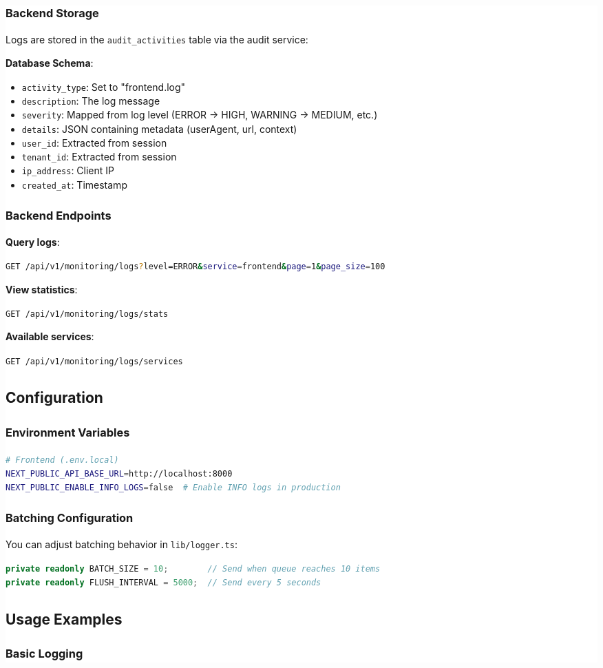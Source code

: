 ### Backend Storage

Logs are stored in the `audit_activities` table via the audit service:

**Database Schema**:
- `activity_type`: Set to "frontend.log"
- `description`: The log message
- `severity`: Mapped from log level (ERROR → HIGH, WARNING → MEDIUM, etc.)
- `details`: JSON containing metadata (userAgent, url, context)
- `user_id`: Extracted from session
- `tenant_id`: Extracted from session
- `ip_address`: Client IP
- `created_at`: Timestamp

### Backend Endpoints

**Query logs**:
```bash
GET /api/v1/monitoring/logs?level=ERROR&service=frontend&page=1&page_size=100
```

**View statistics**:
```bash
GET /api/v1/monitoring/logs/stats
```

**Available services**:
```bash
GET /api/v1/monitoring/logs/services
```

## Configuration

### Environment Variables

```bash
# Frontend (.env.local)
NEXT_PUBLIC_API_BASE_URL=http://localhost:8000
NEXT_PUBLIC_ENABLE_INFO_LOGS=false  # Enable INFO logs in production
```

### Batching Configuration

You can adjust batching behavior in `lib/logger.ts`:

```typescript
private readonly BATCH_SIZE = 10;        // Send when queue reaches 10 items
private readonly FLUSH_INTERVAL = 5000;  // Send every 5 seconds
```

## Usage Examples

### Basic Logging
